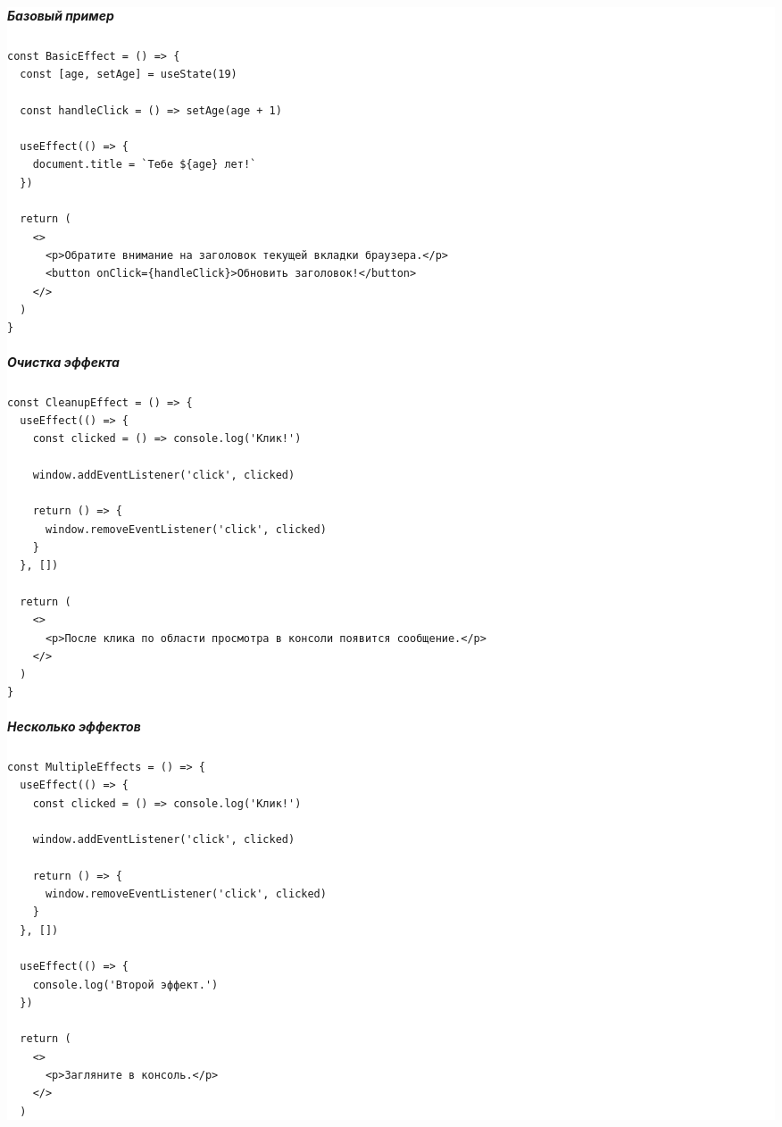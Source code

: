##### Базовый пример

```
const BasicEffect = () => {
  const [age, setAge] = useState(19)

  const handleClick = () => setAge(age + 1)

  useEffect(() => {
    document.title = `Тебе ${age} лет!`
  })

  return (
    <>
      <p>Обратите внимание на заголовок текущей вкладки браузера.</p>
      <button onClick={handleClick}>Обновить заголовок!</button>
    </>
  )
}
```

##### Очистка эффекта

```
const CleanupEffect = () => {
  useEffect(() => {
    const clicked = () => console.log('Клик!')

    window.addEventListener('click', clicked)

    return () => {
      window.removeEventListener('click', clicked)
    }
  }, [])

  return (
    <>
      <p>После клика по области просмотра в консоли появится сообщение.</p>
    </>
  )
}
```

##### Несколько эффектов

```
const MultipleEffects = () => {
  useEffect(() => {
    const clicked = () => console.log('Клик!')

    window.addEventListener('click', clicked)

    return () => {
      window.removeEventListener('click', clicked)
    }
  }, [])

  useEffect(() => {
    console.log('Второй эффект.')
  })

  return (
    <>
      <p>Загляните в консоль.</p>
    </>
  )
```